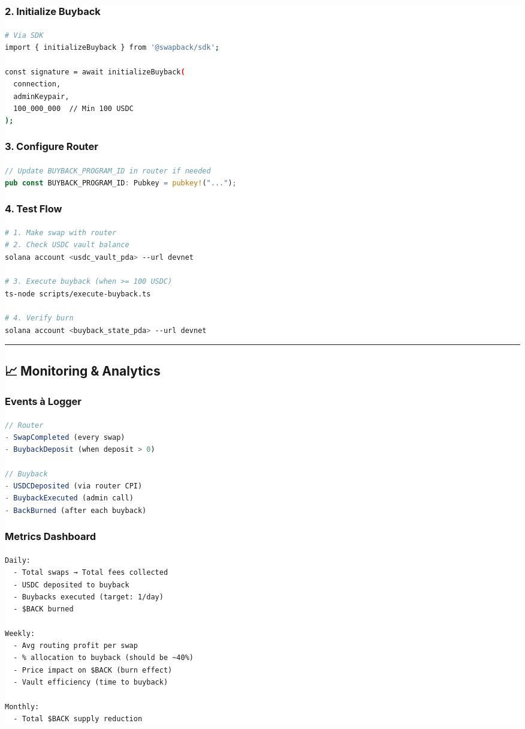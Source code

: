 ### 2. Initialize Buyback
```bash
# Via SDK
import { initializeBuyback } from '@swapback/sdk';

const signature = await initializeBuyback(
  connection,
  adminKeypair,
  100_000_000  // Min 100 USDC
);
```

### 3. Configure Router
```rust
// Update BUYBACK_PROGRAM_ID in router if needed
pub const BUYBACK_PROGRAM_ID: Pubkey = pubkey!("...");
```

### 4. Test Flow
```bash
# 1. Make swap with router
# 2. Check USDC vault balance
solana account <usdc_vault_pda> --url devnet

# 3. Execute buyback (when >= 100 USDC)
ts-node scripts/execute-buyback.ts

# 4. Verify burn
solana account <buyback_state_pda> --url devnet
```

---

## 📈 Monitoring & Analytics

### Events à Logger
```typescript
// Router
- SwapCompleted (every swap)
- BuybackDeposit (when deposit > 0)

// Buyback
- USDCDeposited (via router CPI)
- BuybackExecuted (admin call)
- BackBurned (after each buyback)
```

### Metrics Dashboard
```
Daily:
  - Total swaps → Total fees collected
  - USDC deposited to buyback
  - Buybacks executed (target: 1/day)
  - $BACK burned

Weekly:
  - Avg routing profit per swap
  - % allocation to buyback (should be ~40%)
  - Price impact on $BACK (burn effect)
  - Vault efficiency (time to buyback)

Monthly:
  - Total $BACK supply reduction
```